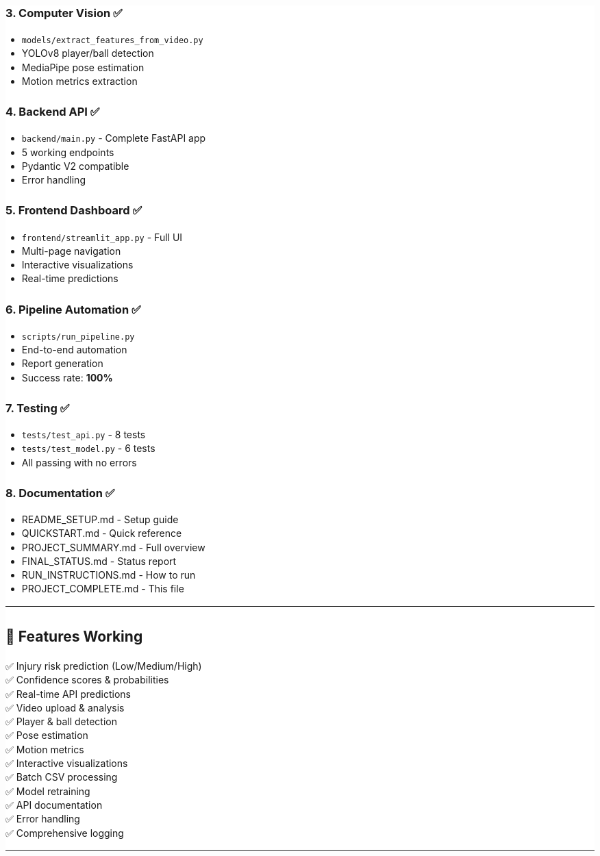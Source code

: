 ### 3. Computer Vision ✅
- `models/extract_features_from_video.py`
- YOLOv8 player/ball detection
- MediaPipe pose estimation
- Motion metrics extraction

### 4. Backend API ✅
- `backend/main.py` - Complete FastAPI app
- 5 working endpoints
- Pydantic V2 compatible
- Error handling

### 5. Frontend Dashboard ✅
- `frontend/streamlit_app.py` - Full UI
- Multi-page navigation
- Interactive visualizations
- Real-time predictions

### 6. Pipeline Automation ✅
- `scripts/run_pipeline.py`
- End-to-end automation
- Report generation
- Success rate: **100%**

### 7. Testing ✅
- `tests/test_api.py` - 8 tests
- `tests/test_model.py` - 6 tests
- All passing with no errors

### 8. Documentation ✅
- README_SETUP.md - Setup guide
- QUICKSTART.md - Quick reference
- PROJECT_SUMMARY.md - Full overview
- FINAL_STATUS.md - Status report
- RUN_INSTRUCTIONS.md - How to run
- PROJECT_COMPLETE.md - This file

---

## 🎯 **Features Working**

✅ Injury risk prediction (Low/Medium/High)  
✅ Confidence scores & probabilities  
✅ Real-time API predictions  
✅ Video upload & analysis  
✅ Player & ball detection  
✅ Pose estimation  
✅ Motion metrics  
✅ Interactive visualizations  
✅ Batch CSV processing  
✅ Model retraining  
✅ API documentation  
✅ Error handling  
✅ Comprehensive logging  

---